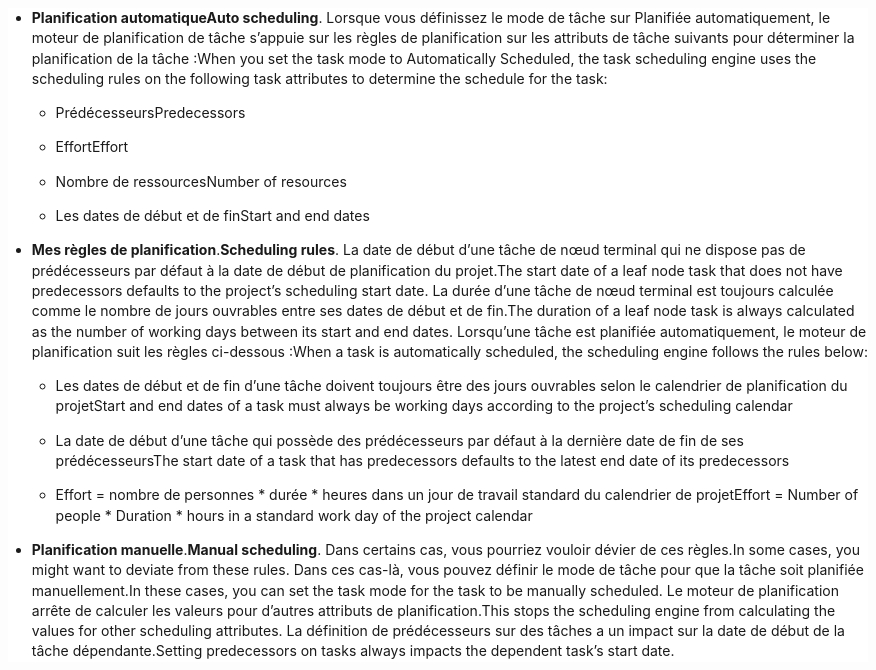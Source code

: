 -   <span data-ttu-id="3ba75-176">**Planification automatique**</span><span class="sxs-lookup"><span data-stu-id="3ba75-176">**Auto scheduling**.</span></span>   <span data-ttu-id="3ba75-177">Lorsque vous définissez le mode de tâche sur Planifiée automatiquement, le moteur de planification de tâche s’appuie sur les règles de planification sur les attributs de tâche suivants pour déterminer la planification de la tâche :</span><span class="sxs-lookup"><span data-stu-id="3ba75-177">When you set the task mode to Automatically Scheduled, the task scheduling engine uses the scheduling rules on the following task attributes to determine the schedule for the task:</span></span>  
  
    -   <span data-ttu-id="3ba75-178">Prédécesseurs</span><span class="sxs-lookup"><span data-stu-id="3ba75-178">Predecessors</span></span>  
  
    -   <span data-ttu-id="3ba75-179">Effort</span><span class="sxs-lookup"><span data-stu-id="3ba75-179">Effort</span></span>  
  
    -   <span data-ttu-id="3ba75-180">Nombre de ressources</span><span class="sxs-lookup"><span data-stu-id="3ba75-180">Number of resources</span></span>  
  
    -   <span data-ttu-id="3ba75-181">Les dates de début et de fin</span><span class="sxs-lookup"><span data-stu-id="3ba75-181">Start and end dates</span></span>  
  
-   <span data-ttu-id="3ba75-182">**Mes règles de planification**.</span><span class="sxs-lookup"><span data-stu-id="3ba75-182">**Scheduling rules**.</span></span>   <span data-ttu-id="3ba75-183">La date de début d’une tâche de nœud terminal qui ne dispose pas de prédécesseurs par défaut à la date de début de planification du projet.</span><span class="sxs-lookup"><span data-stu-id="3ba75-183">The start date of a leaf node task that does not have predecessors defaults to the project’s scheduling start date.</span></span> <span data-ttu-id="3ba75-184">La durée d’une tâche de nœud terminal est toujours calculée comme le nombre de jours ouvrables entre ses dates de début et de fin.</span><span class="sxs-lookup"><span data-stu-id="3ba75-184">The duration of a leaf node task is always calculated as the number of working days between its start and end dates.</span></span> <span data-ttu-id="3ba75-185">Lorsqu’une tâche est planifiée automatiquement, le moteur de planification suit les règles ci-dessous :</span><span class="sxs-lookup"><span data-stu-id="3ba75-185">When a task is automatically scheduled, the scheduling engine follows the rules below:</span></span>  
  
    -   <span data-ttu-id="3ba75-186">Les dates de début et de fin d’une tâche doivent toujours être des jours ouvrables selon le calendrier de planification du projet</span><span class="sxs-lookup"><span data-stu-id="3ba75-186">Start and end dates of a task must always be working days according to the project’s scheduling calendar</span></span>  
  
    -   <span data-ttu-id="3ba75-187">La date de début d’une tâche qui possède des prédécesseurs par défaut à la dernière date de fin de ses prédécesseurs</span><span class="sxs-lookup"><span data-stu-id="3ba75-187">The start date of a task that has predecessors defaults to the latest end date of its predecessors</span></span>  
  
    -   <span data-ttu-id="3ba75-188">Effort = nombre de personnes \* durée \* heures dans un jour de travail standard du calendrier de projet</span><span class="sxs-lookup"><span data-stu-id="3ba75-188">Effort = Number of people \* Duration \* hours in a standard work day of the project calendar</span></span>  
  
-   <span data-ttu-id="3ba75-189">**Planification manuelle**.</span><span class="sxs-lookup"><span data-stu-id="3ba75-189">**Manual scheduling**.</span></span>   <span data-ttu-id="3ba75-190">Dans certains cas, vous pourriez vouloir dévier de ces règles.</span><span class="sxs-lookup"><span data-stu-id="3ba75-190">In some cases, you might want to deviate from these rules.</span></span> <span data-ttu-id="3ba75-191">Dans ces cas-là, vous pouvez définir le mode de tâche pour que la tâche soit planifiée manuellement.</span><span class="sxs-lookup"><span data-stu-id="3ba75-191">In these cases, you can set the task mode for the task to be manually scheduled.</span></span> <span data-ttu-id="3ba75-192">Le moteur de planification arrête de calculer les valeurs pour d’autres attributs de planification.</span><span class="sxs-lookup"><span data-stu-id="3ba75-192">This stops the scheduling engine from calculating the values for other scheduling attributes.</span></span> <span data-ttu-id="3ba75-193">La définition de prédécesseurs sur des tâches a un impact sur la date de début de la tâche dépendante.</span><span class="sxs-lookup"><span data-stu-id="3ba75-193">Setting predecessors on tasks always impacts the dependent task’s start date.</span></span>  
  